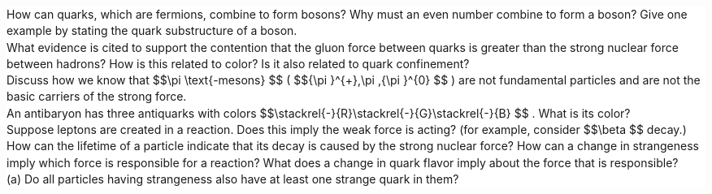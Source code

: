 <div class="exercise" data-element-type="conceptual-questions">
<div class="problem" markdown="1">
How can quarks, which are fermions, combine to form bosons? Why must an even number combine to form a boson? Give one example by stating the quark substructure of a boson.

</div>
</div>

<div class="exercise" data-element-type="conceptual-questions">
<div class="problem" markdown="1">
What evidence is cited to support the contention that the gluon force between quarks is greater than the strong nuclear force between hadrons? How is this related to color? Is it also related to quark confinement?

</div>
</div>

<div class="exercise" data-element-type="conceptual-questions">
<div class="problem" markdown="1">
Discuss how we know that  $$\pi \text{-mesons} $$
 ( $${\pi }^{+},\pi ,{\pi }^{0} $$ ) 
are not fundamental particles and are not the basic carriers of the strong force.

</div>
</div>

<div class="exercise" data-element-type="conceptual-questions">
<div class="problem" markdown="1">
An antibaryon has three antiquarks with colors  $$\stackrel{-}{R}\stackrel{-}{G}\stackrel{-}{B} $$ .
 What is its color?

</div>
</div>

<div class="exercise" data-element-type="conceptual-questions">
<div class="problem" markdown="1">
Suppose leptons are created in a reaction. Does this imply the weak force is acting? (for example, consider  $$\beta  $$
 decay.)

</div>
</div>

<div class="exercise" data-element-type="conceptual-questions">
<div class="problem" markdown="1">
How can the lifetime of a particle indicate that its decay is caused by the strong nuclear force? How can a change in strangeness imply which force is responsible for a reaction? What does a change in quark flavor imply about the force that is responsible?

</div>
</div>

<div class="exercise" data-element-type="conceptual-questions">
<div class="problem" markdown="1">
(a) Do all particles having strangeness also have at least one strange quark in them?
